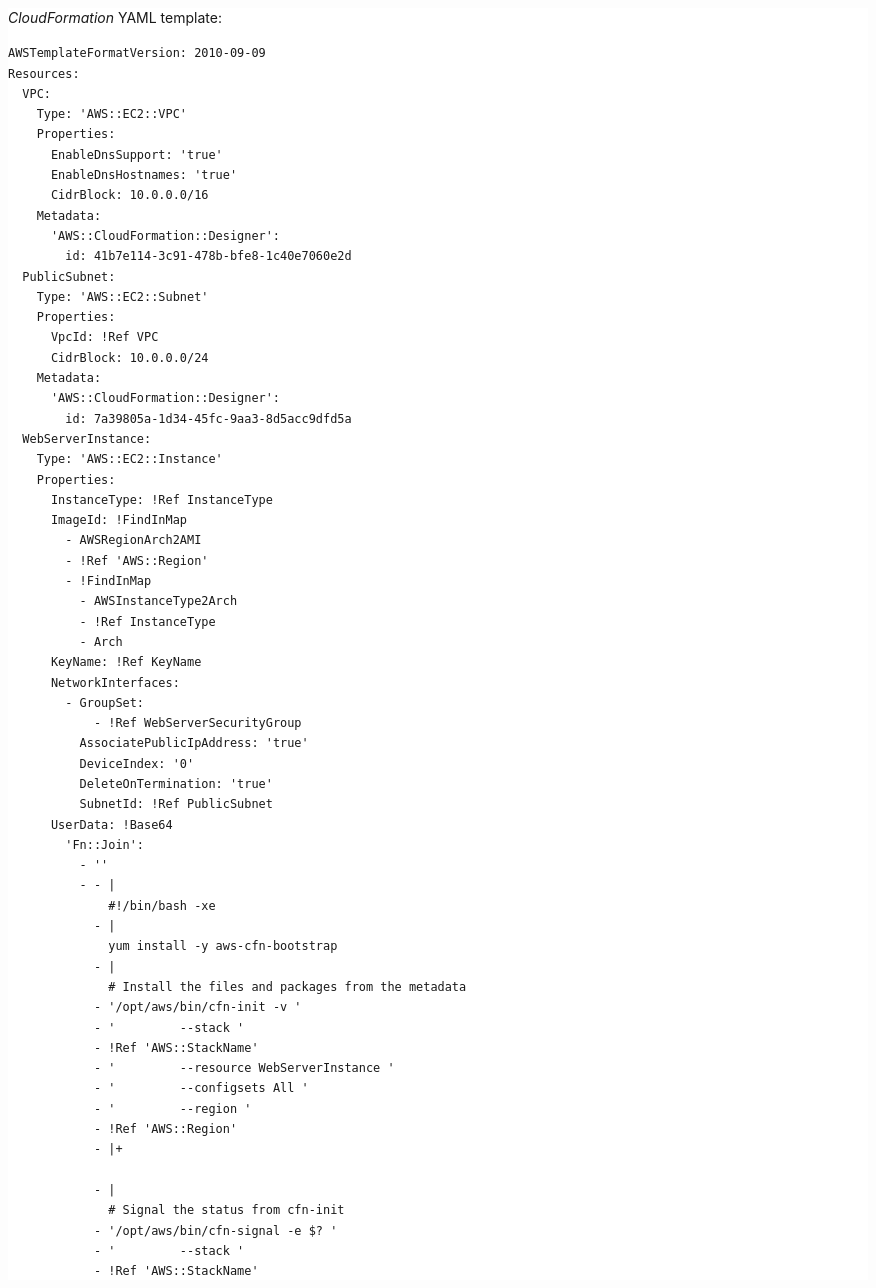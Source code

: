 _CloudFormation_ YAML template:

```
AWSTemplateFormatVersion: 2010-09-09
Resources:
  VPC:
    Type: 'AWS::EC2::VPC'
    Properties:
      EnableDnsSupport: 'true'
      EnableDnsHostnames: 'true'
      CidrBlock: 10.0.0.0/16
    Metadata:
      'AWS::CloudFormation::Designer':
        id: 41b7e114-3c91-478b-bfe8-1c40e7060e2d
  PublicSubnet:
    Type: 'AWS::EC2::Subnet'
    Properties:
      VpcId: !Ref VPC
      CidrBlock: 10.0.0.0/24
    Metadata:
      'AWS::CloudFormation::Designer':
        id: 7a39805a-1d34-45fc-9aa3-8d5acc9dfd5a
  WebServerInstance:
    Type: 'AWS::EC2::Instance'
    Properties:
      InstanceType: !Ref InstanceType
      ImageId: !FindInMap
        - AWSRegionArch2AMI
        - !Ref 'AWS::Region'
        - !FindInMap
          - AWSInstanceType2Arch
          - !Ref InstanceType
          - Arch
      KeyName: !Ref KeyName
      NetworkInterfaces:
        - GroupSet:
            - !Ref WebServerSecurityGroup
          AssociatePublicIpAddress: 'true'
          DeviceIndex: '0'
          DeleteOnTermination: 'true'
          SubnetId: !Ref PublicSubnet
      UserData: !Base64
        'Fn::Join':
          - ''
          - - |
              #!/bin/bash -xe
            - |
              yum install -y aws-cfn-bootstrap
            - |
              # Install the files and packages from the metadata
            - '/opt/aws/bin/cfn-init -v '
            - '         --stack '
            - !Ref 'AWS::StackName'
            - '         --resource WebServerInstance '
            - '         --configsets All '
            - '         --region '
            - !Ref 'AWS::Region'
            - |+

            - |
              # Signal the status from cfn-init
            - '/opt/aws/bin/cfn-signal -e $? '
            - '         --stack '
            - !Ref 'AWS::StackName'
```